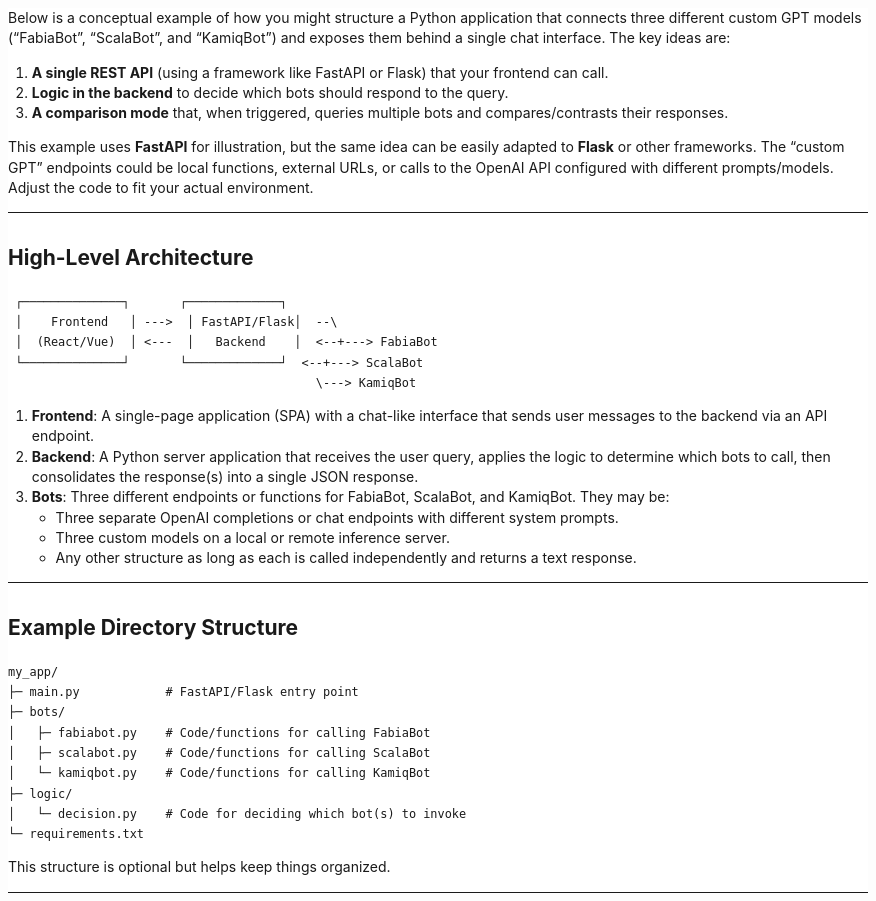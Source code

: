 Below is a conceptual example of how you might structure a Python application that connects three different custom GPT models (“FabiaBot”, “ScalaBot”, and “KamiqBot”) and exposes them behind a single chat interface. The key ideas are:

1. **A single REST API** (using a framework like FastAPI or Flask) that your frontend can call.  
2. **Logic in the backend** to decide which bots should respond to the query.  
3. **A comparison mode** that, when triggered, queries multiple bots and compares/contrasts their responses.

This example uses **FastAPI** for illustration, but the same idea can be easily adapted to **Flask** or other frameworks. The “custom GPT” endpoints could be local functions, external URLs, or calls to the OpenAI API configured with different prompts/models. Adjust the code to fit your actual environment.

---

## High-Level Architecture

```
 ┌──────────────┐       ┌─────────────┐ 
 │    Frontend   │ --->  │ FastAPI/Flask│  --\
 │  (React/Vue)  │ <---  │   Backend    │  <--+---> FabiaBot
 └──────────────┘       └─────────────┘  <--+---> ScalaBot
                                           \---> KamiqBot
```

1. **Frontend**: A single-page application (SPA) with a chat-like interface that sends user messages to the backend via an API endpoint.
2. **Backend**: A Python server application that receives the user query, applies the logic to determine which bots to call, then consolidates the response(s) into a single JSON response.
3. **Bots**: Three different endpoints or functions for FabiaBot, ScalaBot, and KamiqBot. They may be:
   - Three separate OpenAI completions or chat endpoints with different system prompts.
   - Three custom models on a local or remote inference server.
   - Any other structure as long as each is called independently and returns a text response.

---

## Example Directory Structure

```
my_app/
├─ main.py            # FastAPI/Flask entry point
├─ bots/
│   ├─ fabiabot.py    # Code/functions for calling FabiaBot
│   ├─ scalabot.py    # Code/functions for calling ScalaBot
│   └─ kamiqbot.py    # Code/functions for calling KamiqBot
├─ logic/
│   └─ decision.py    # Code for deciding which bot(s) to invoke
└─ requirements.txt   
```

This structure is optional but helps keep things organized.

---